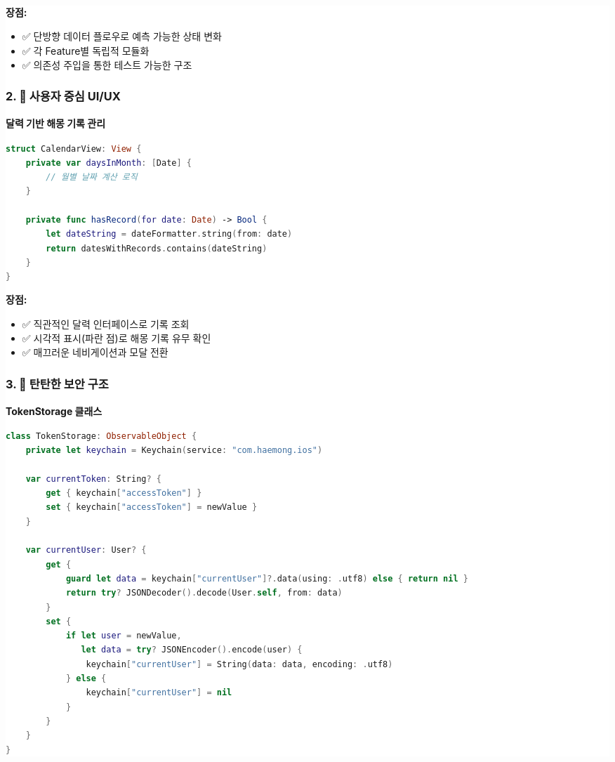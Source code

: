 **장점:**
- ✅ 단방향 데이터 플로우로 예측 가능한 상태 변화
- ✅ 각 Feature별 독립적 모듈화
- ✅ 의존성 주입을 통한 테스트 가능한 구조

### 2. 🎨 사용자 중심 UI/UX

**달력 기반 해몽 기록 관리**
```swift
struct CalendarView: View {
    private var daysInMonth: [Date] {
        // 월별 날짜 계산 로직
    }
    
    private func hasRecord(for date: Date) -> Bool {
        let dateString = dateFormatter.string(from: date)
        return datesWithRecords.contains(dateString)
    }
}
```

**장점:**
- ✅ 직관적인 달력 인터페이스로 기록 조회
- ✅ 시각적 표시(파란 점)로 해몽 기록 유무 확인
- ✅ 매끄러운 네비게이션과 모달 전환

### 3. 🔐 탄탄한 보안 구조

**TokenStorage 클래스**
```swift
class TokenStorage: ObservableObject {
    private let keychain = Keychain(service: "com.haemong.ios")
    
    var currentToken: String? {
        get { keychain["accessToken"] }
        set { keychain["accessToken"] = newValue }
    }
    
    var currentUser: User? {
        get {
            guard let data = keychain["currentUser"]?.data(using: .utf8) else { return nil }
            return try? JSONDecoder().decode(User.self, from: data)
        }
        set {
            if let user = newValue,
               let data = try? JSONEncoder().encode(user) {
                keychain["currentUser"] = String(data: data, encoding: .utf8)
            } else {
                keychain["currentUser"] = nil
            }
        }
    }
}
```
